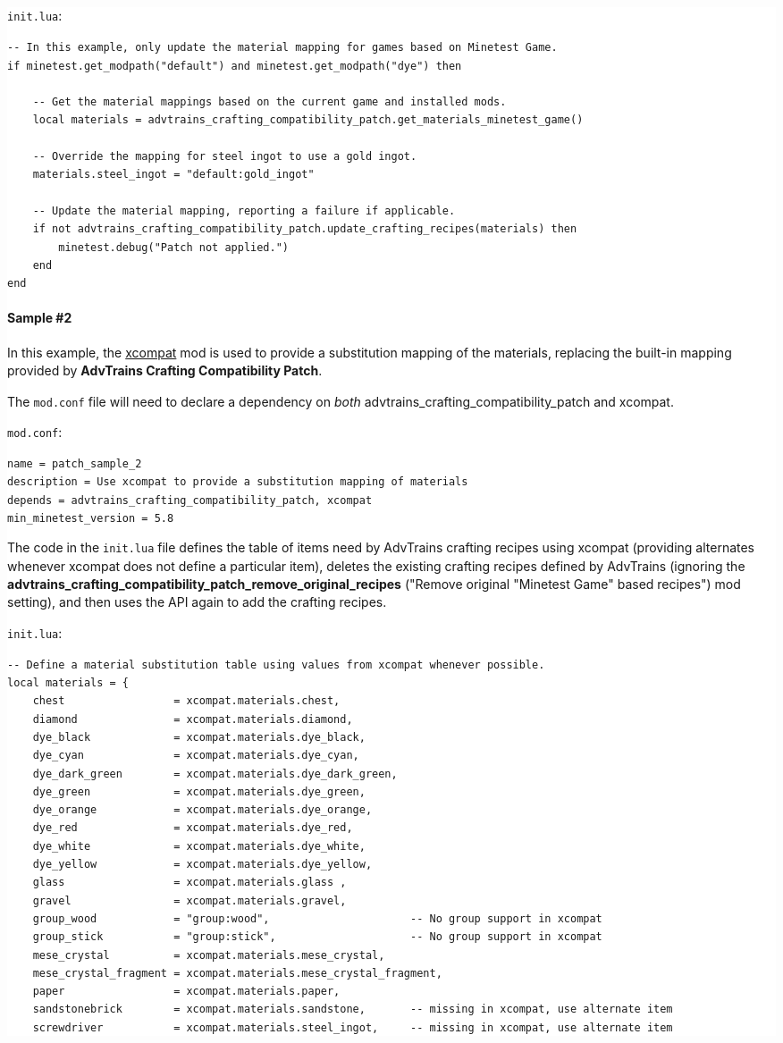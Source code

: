 `init.lua`:

```
-- In this example, only update the material mapping for games based on Minetest Game.
if minetest.get_modpath("default") and minetest.get_modpath("dye") then

    -- Get the material mappings based on the current game and installed mods.
    local materials = advtrains_crafting_compatibility_patch.get_materials_minetest_game()
    
    -- Override the mapping for steel ingot to use a gold ingot.
    materials.steel_ingot = "default:gold_ingot"
    
    -- Update the material mapping, reporting a failure if applicable.
    if not advtrains_crafting_compatibility_patch.update_crafting_recipes(materials) then
        minetest.debug("Patch not applied.")
    end
end
```

#### Sample #2

In this example, the [xcompat](https://content.minetest.net/packages/mt-mods/xcompat/) mod is used to provide a substitution mapping of the materials, replacing the built-in mapping provided by **AdvTrains Crafting Compatibility Patch**.

The `mod.conf` file will need to declare a dependency on *both*  advtrains_crafting_compatibility_patch and xcompat.

`mod.conf`:
```
name = patch_sample_2
description = Use xcompat to provide a substitution mapping of materials
depends = advtrains_crafting_compatibility_patch, xcompat
min_minetest_version = 5.8
```

The code in the `init.lua` file defines the table of items need by AdvTrains crafting recipes using xcompat (providing alternates whenever xcompat does not define a particular item), deletes the existing crafting recipes defined by AdvTrains (ignoring the **advtrains_crafting_compatibility_patch_remove_original_recipes** ("Remove original "Minetest Game" based recipes") mod setting), and then uses the API again to add the crafting recipes.

`init.lua`:
```
-- Define a material substitution table using values from xcompat whenever possible.
local materials = {
    chest                 = xcompat.materials.chest,
    diamond               = xcompat.materials.diamond,
    dye_black             = xcompat.materials.dye_black,
    dye_cyan              = xcompat.materials.dye_cyan,
    dye_dark_green        = xcompat.materials.dye_dark_green,
    dye_green             = xcompat.materials.dye_green,
    dye_orange            = xcompat.materials.dye_orange,
    dye_red               = xcompat.materials.dye_red,
    dye_white             = xcompat.materials.dye_white,
    dye_yellow            = xcompat.materials.dye_yellow,
    glass                 = xcompat.materials.glass ,
    gravel                = xcompat.materials.gravel,
    group_wood            = "group:wood",                      -- No group support in xcompat
    group_stick           = "group:stick",                     -- No group support in xcompat
    mese_crystal          = xcompat.materials.mese_crystal,
    mese_crystal_fragment = xcompat.materials.mese_crystal_fragment,
    paper                 = xcompat.materials.paper,
    sandstonebrick        = xcompat.materials.sandstone,       -- missing in xcompat, use alternate item
    screwdriver           = xcompat.materials.steel_ingot,     -- missing in xcompat, use alternate item
```